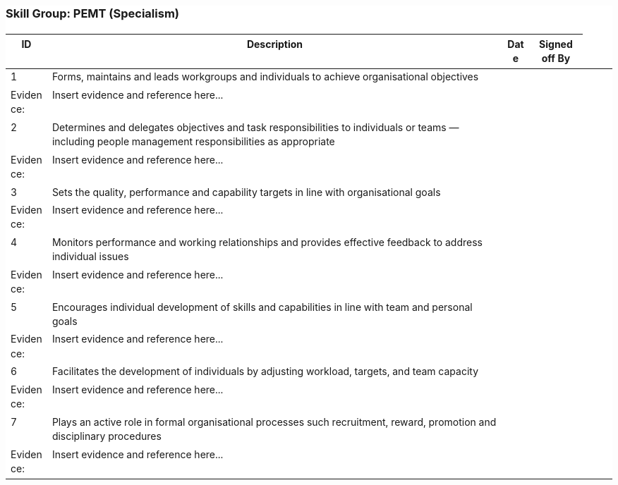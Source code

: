   
  
  
### Skill Group: PEMT (Specialism)  
  
| ID  | Description  | Date  | Signed off By  |  
|---|---|---|---|  
| 1 | Forms, maintains and leads workgroups and individuals to achieve organisational objectives | | |  
| Evidence: <td colspan=3> Insert evidence and reference here... |  
| 2 | Determines and delegates objectives and task responsibilities to individuals or teams — including people management responsibilities as appropriate | | |  
| Evidence: <td colspan=3> Insert evidence and reference here... |  
| 3 | Sets the quality, performance and capability targets in line with organisational goals | | |  
| Evidence: <td colspan=3> Insert evidence and reference here... |  
| 4 | Monitors performance and working relationships and provides effective feedback to address individual issues | | |  
| Evidence: <td colspan=3> Insert evidence and reference here... |  
| 5 | Encourages individual development of skills and capabilities in line with team and personal goals | | |  
| Evidence: <td colspan=3> Insert evidence and reference here... |  
| 6 | Facilitates the development of individuals by adjusting workload, targets, and team capacity | | |  
| Evidence: <td colspan=3> Insert evidence and reference here... |  
| 7 | Plays an active role in formal organisational processes such recruitment, reward, promotion and disciplinary procedures | | |  
| Evidence: <td colspan=3> Insert evidence and reference here... |  
  
  


